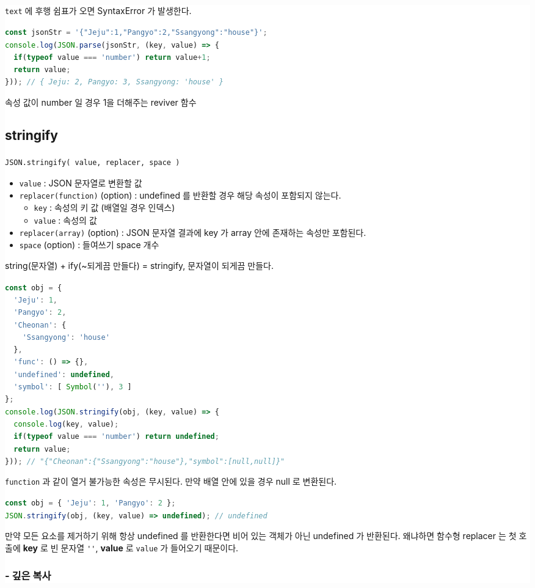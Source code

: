`text` 에 후행 쉼표가 오면 SyntaxError 가 발생한다.

```js
const jsonStr = '{"Jeju":1,"Pangyo":2,"Ssangyong":"house"}';
console.log(JSON.parse(jsonStr, (key, value) => {
  if(typeof value === 'number') return value+1;
  return value;
})); // { Jeju: 2, Pangyo: 3, Ssangyong: 'house' }
```

속성 값이 number 일 경우 1을 더해주는 reviver 함수

## stringify

```
JSON.stringify( value, replacer, space )
```

* `value` : JSON 문자열로 변환할 값
* `replacer(function)` (option) : undefined 를 반환할 경우 해당 속성이 포함되지 않는다.
  * `key` : 속성의 키 값 (배열일 경우 인덱스)
  * `value` : 속성의 값 
* `replacer(array)` (option) : JSON 문자열 결과에 key 가 array 안에 존재하는 속성만 포함된다.
* `space` (option) : 들여쓰기 space 개수

string(문자열) + ify(~되게끔 만들다) = stringify, 문자열이 되게끔 만들다.

```js
const obj = {
  'Jeju': 1,
  'Pangyo': 2,
  'Cheonan': {
    'Ssangyong': 'house'
  },
  'func': () => {},
  'undefined': undefined,
  'symbol': [ Symbol(''), 3 ]
};
console.log(JSON.stringify(obj, (key, value) => {
  console.log(key, value);
  if(typeof value === 'number') return undefined;
  return value;
})); // "{"Cheonan":{"Ssangyong":"house"},"symbol":[null,null]}"
```

`function` 과 같이 열거 불가능한 속성은 무시된다. 만약 배열 안에 있을 경우 null 로 변환된다.

```js
const obj = { 'Jeju': 1, 'Pangyo': 2 };
JSON.stringify(obj, (key, value) => undefined); // undefined
```

만약 모든 요소를 제거하기 위해 항상 undefined 를 반환한다면 비어 있는 객체가 아닌 undefined 가 반환된다. 왜냐하면 함수형 replacer 는 첫 호출에 **key** 로 빈 문자열 `''`, **value** 로 `value` 가 들어오기 때문이다.

### - 깊은 복사
